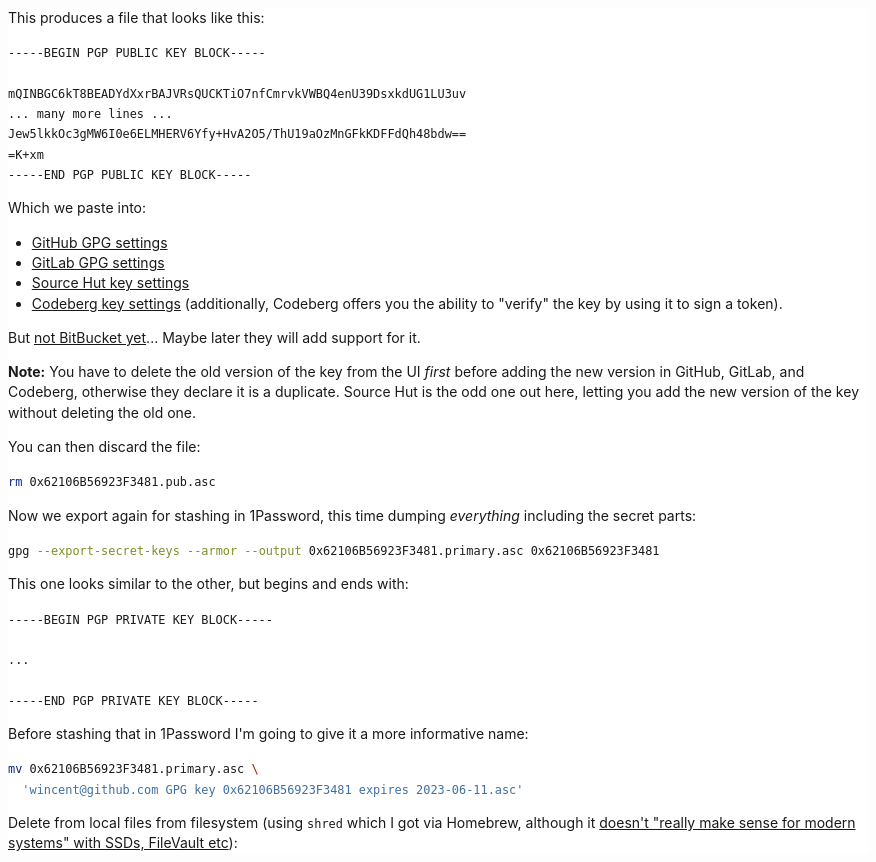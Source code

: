 This produces a file that looks like this:

```
-----BEGIN PGP PUBLIC KEY BLOCK-----

mQINBGC6kT8BEADYdXxrBAJVRsQUCKTiO7nfCmrvkVWBQ4enU39DsxkdUG1LU3uv
... many more lines ...
Jew5lkkOc3gMW6I0e6ELMHERV6Yfy+HvA2O5/ThU19aOzMnGFkKDFFdQh48bdw==
=K+xm
-----END PGP PUBLIC KEY BLOCK-----
```

Which we paste into:

-   [GitHub GPG settings](https://github.com/settings/gpg/new)
-   [GitLab GPG settings](https://gitlab.com/-/profile/gpg_keys)
-   [Source Hut key settings](https://meta.sr.ht/keys)
-   [Codeberg key settings](https://codeberg.org/user/settings/keys) (additionally, Codeberg offers you the ability to "verify" the key by using it to sign a token).

But [not BitBucket yet](https://jira.atlassian.com/browse/BCLOUD-3166)... Maybe later they will add support for it.

**Note:** You have to delete the old version of the key from the UI _first_ before adding the new version in GitHub, GitLab, and Codeberg, otherwise they declare it is a duplicate. Source Hut is the odd one out here, letting you add the new version of the key without deleting the old one.

You can then discard the file:

```bash
rm 0x62106B56923F3481.pub.asc
```

Now we export again for stashing in 1Password, this time dumping _everything_ including the secret parts:

```bash
gpg --export-secret-keys --armor --output 0x62106B56923F3481.primary.asc 0x62106B56923F3481
```

This one looks similar to the other, but begins and ends with:

```
-----BEGIN PGP PRIVATE KEY BLOCK-----

...

-----END PGP PRIVATE KEY BLOCK-----
```

Before stashing that in 1Password I'm going to give it a more informative name:

```bash
mv 0x62106B56923F3481.primary.asc \
  'wincent@github.com GPG key 0x62106B56923F3481 expires 2023-06-11.asc'
```

Delete from local files from filesystem (using `shred` which I got via Homebrew, although it [doesn't "really make sense for modern systems" with SSDs, FileVault etc](https://superuser.com/questions/617515/using-shred-from-the-command-line)):
